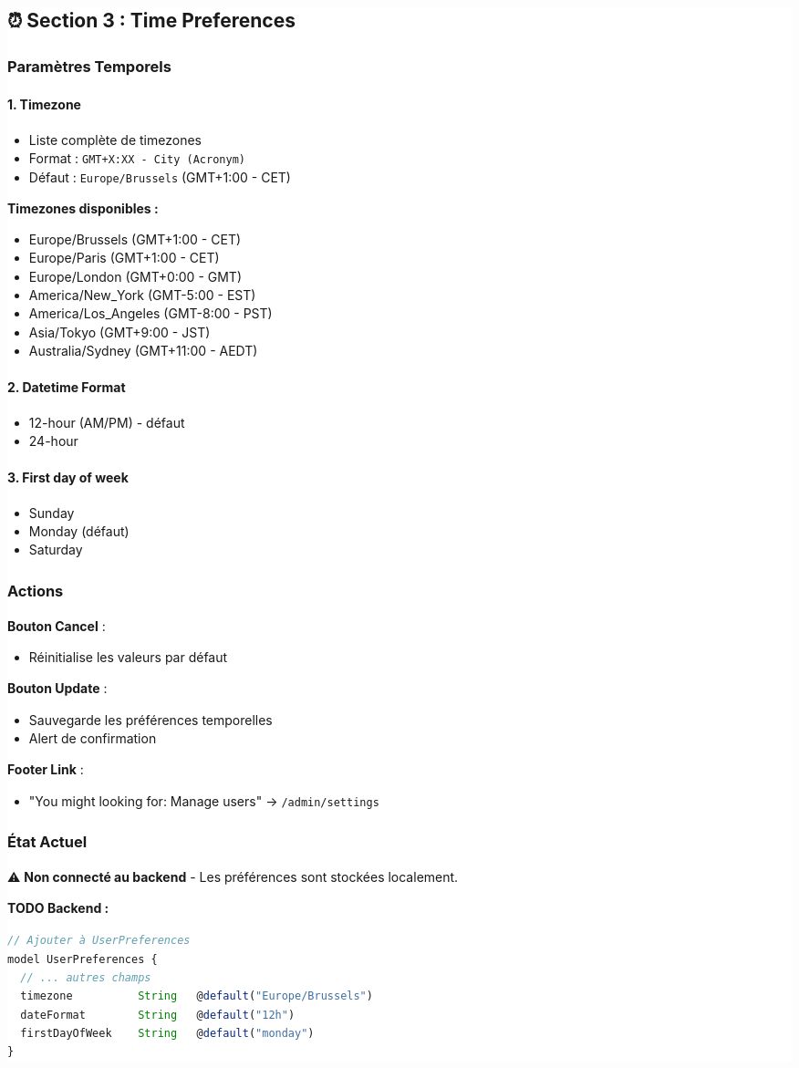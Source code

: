 
## ⏰ Section 3 : Time Preferences

### Paramètres Temporels

#### 1. **Timezone**
- Liste complète de timezones
- Format : `GMT+X:XX - City (Acronym)`
- Défaut : `Europe/Brussels` (GMT+1:00 - CET)

**Timezones disponibles :**
- Europe/Brussels (GMT+1:00 - CET)
- Europe/Paris (GMT+1:00 - CET)
- Europe/London (GMT+0:00 - GMT)
- America/New_York (GMT-5:00 - EST)
- America/Los_Angeles (GMT-8:00 - PST)
- Asia/Tokyo (GMT+9:00 - JST)
- Australia/Sydney (GMT+11:00 - AEDT)

#### 2. **Datetime Format**
- 12-hour (AM/PM) - défaut
- 24-hour

#### 3. **First day of week**
- Sunday
- Monday (défaut)
- Saturday

### Actions

**Bouton Cancel** :
- Réinitialise les valeurs par défaut

**Bouton Update** :
- Sauvegarde les préférences temporelles
- Alert de confirmation

**Footer Link** :
- "You might looking for: Manage users" → `/admin/settings`

### État Actuel

⚠️ **Non connecté au backend** - Les préférences sont stockées localement.

**TODO Backend :**
```typescript
// Ajouter à UserPreferences
model UserPreferences {
  // ... autres champs
  timezone          String   @default("Europe/Brussels")
  dateFormat        String   @default("12h")
  firstDayOfWeek    String   @default("monday")
}
```
